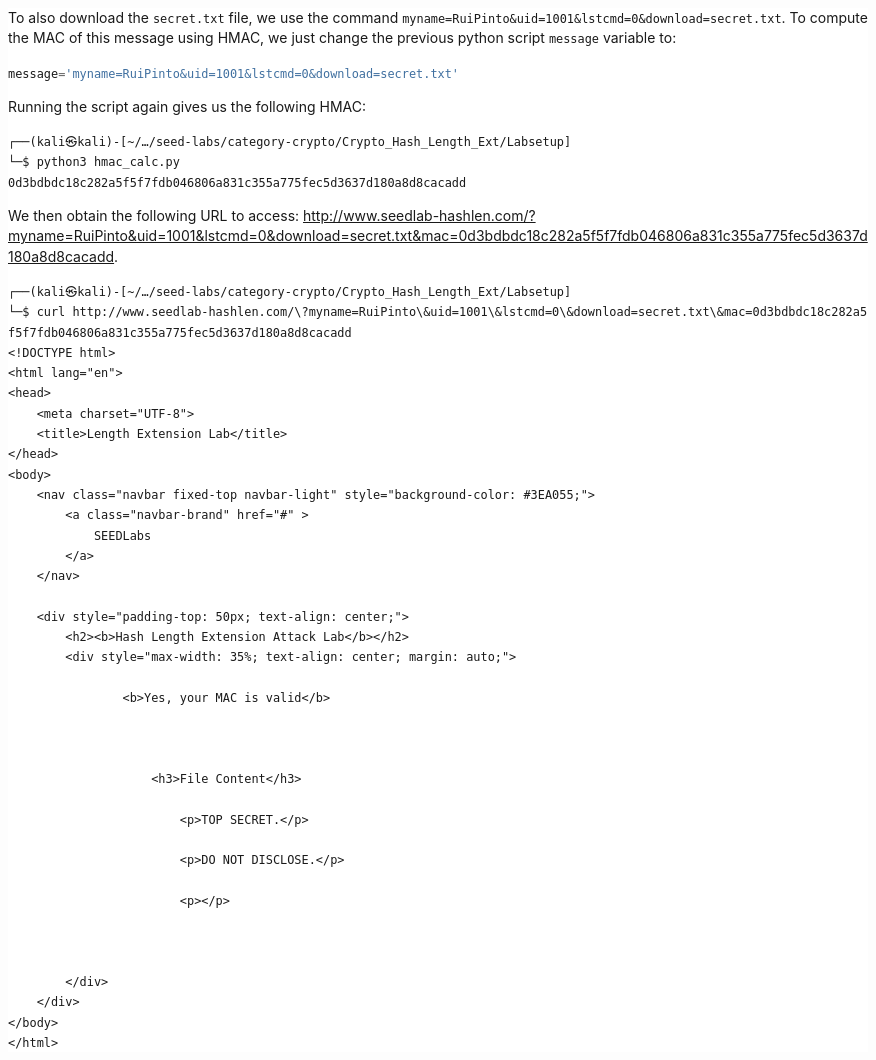 To also download the `secret.txt` file, we use the command `myname=RuiPinto&uid=1001&lstcmd=0&download=secret.txt`. To compute the MAC of this message using HMAC, we just change the previous python script `message` variable to:

```python
message='myname=RuiPinto&uid=1001&lstcmd=0&download=secret.txt'
```

Running the script again gives us the following HMAC:

```
┌──(kali㉿kali)-[~/…/seed-labs/category-crypto/Crypto_Hash_Length_Ext/Labsetup]
└─$ python3 hmac_calc.py
0d3bdbdc18c282a5f5f7fdb046806a831c355a775fec5d3637d180a8d8cacadd
```

We then obtain the following URL to access: http://www.seedlab-hashlen.com/?myname=RuiPinto&uid=1001&lstcmd=0&download=secret.txt&mac=0d3bdbdc18c282a5f5f7fdb046806a831c355a775fec5d3637d180a8d8cacadd.

```
┌──(kali㉿kali)-[~/…/seed-labs/category-crypto/Crypto_Hash_Length_Ext/Labsetup]
└─$ curl http://www.seedlab-hashlen.com/\?myname=RuiPinto\&uid=1001\&lstcmd=0\&download=secret.txt\&mac=0d3bdbdc18c282a5f5f7fdb046806a831c355a775fec5d3637d180a8d8cacadd
<!DOCTYPE html>
<html lang="en">
<head>
    <meta charset="UTF-8">
    <title>Length Extension Lab</title>
</head>
<body>
    <nav class="navbar fixed-top navbar-light" style="background-color: #3EA055;">
        <a class="navbar-brand" href="#" >
            SEEDLabs
        </a>
    </nav>

    <div style="padding-top: 50px; text-align: center;">
        <h2><b>Hash Length Extension Attack Lab</b></h2>
        <div style="max-width: 35%; text-align: center; margin: auto;">
            
                <b>Yes, your MAC is valid</b>
                

                
                    <h3>File Content</h3>
                    
                        <p>TOP SECRET.</p>
                    
                        <p>DO NOT DISCLOSE.</p>
                    
                        <p></p>
                    
                
            
        </div>
    </div>
</body>
</html> 
```
